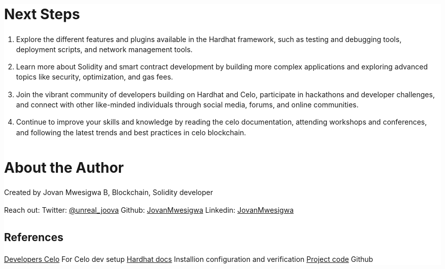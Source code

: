 # Next Steps​

1. Explore the different features and plugins available in the Hardhat framework, such as testing and debugging tools, deployment scripts, and network management tools.

2. Learn more about Solidity and smart contract development by building more complex applications and exploring advanced topics like security, optimization, and gas fees.

3. Join the vibrant community of developers building on Hardhat and Celo, participate in hackathons and developer challenges, and connect with other like-minded individuals through social media, forums, and online communities.

4. Continue to improve your skills and knowledge by reading the celo documentation, attending workshops and conferences, and following the latest trends and best practices in celo blockchain.

# About the Author​

Created by Jovan Mwesigwa B, Blockchain, Solidity developer

Reach out:
Twitter: [@unreal_joova](http://twitter.com/unreal_joova)
Github: [JovanMwesigwa](https://github.com/JovanMwesigwa)
Linkedin: [JovanMwesigwa](https://www.linkedin.com/in/jovan-mwesigwa/)

## References​

[Developers Celo](https://celo.org/developers) For Celo dev setup
[Hardhat docs](https://hardhat.org/hardhat-runner/docs/guides/project-setup) Installion configuration and verification
[Project code](https://github.com/JovanMwesigwa/automate-smartcontract-verification-on-celoscan) Github

